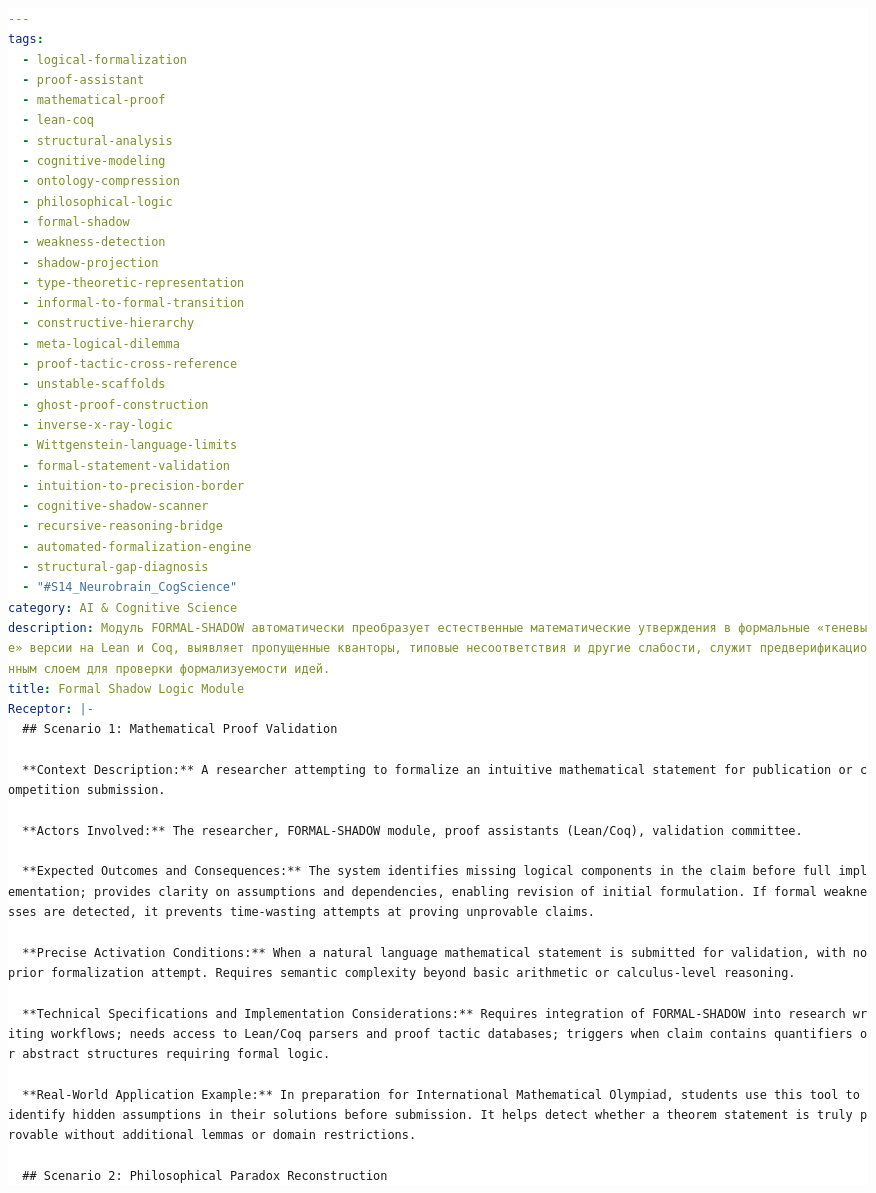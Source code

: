 ```yaml
---
tags:
  - logical-formalization
  - proof-assistant
  - mathematical-proof
  - lean-coq
  - structural-analysis
  - cognitive-modeling
  - ontology-compression
  - philosophical-logic
  - formal-shadow
  - weakness-detection
  - shadow-projection
  - type-theoretic-representation
  - informal-to-formal-transition
  - constructive-hierarchy
  - meta-logical-dilemma
  - proof-tactic-cross-reference
  - unstable-scaffolds
  - ghost-proof-construction
  - inverse-x-ray-logic
  - Wittgenstein-language-limits
  - formal-statement-validation
  - intuition-to-precision-border
  - cognitive-shadow-scanner
  - recursive-reasoning-bridge
  - automated-formalization-engine
  - structural-gap-diagnosis
  - "#S14_Neurobrain_CogScience"
category: AI & Cognitive Science
description: Модуль FORMAL‑SHADOW автоматически преобразует естественные математические утверждения в формальные «теневые» версии на Lean и Coq, выявляет пропущенные кванторы, типовые несоответствия и другие слабости, служит предверификационным слоем для проверки формализуемости идей.
title: Formal Shadow Logic Module
Receptor: |-
  ## Scenario 1: Mathematical Proof Validation

  **Context Description:** A researcher attempting to formalize an intuitive mathematical statement for publication or competition submission.

  **Actors Involved:** The researcher, FORMAL-SHADOW module, proof assistants (Lean/Coq), validation committee.

  **Expected Outcomes and Consequences:** The system identifies missing logical components in the claim before full implementation; provides clarity on assumptions and dependencies, enabling revision of initial formulation. If formal weaknesses are detected, it prevents time-wasting attempts at proving unprovable claims.

  **Precise Activation Conditions:** When a natural language mathematical statement is submitted for validation, with no prior formalization attempt. Requires semantic complexity beyond basic arithmetic or calculus-level reasoning.

  **Technical Specifications and Implementation Considerations:** Requires integration of FORMAL-SHADOW into research writing workflows; needs access to Lean/Coq parsers and proof tactic databases; triggers when claim contains quantifiers or abstract structures requiring formal logic.

  **Real-World Application Example:** In preparation for International Mathematical Olympiad, students use this tool to identify hidden assumptions in their solutions before submission. It helps detect whether a theorem statement is truly provable without additional lemmas or domain restrictions.

  ## Scenario 2: Philosophical Paradox Reconstruction

```